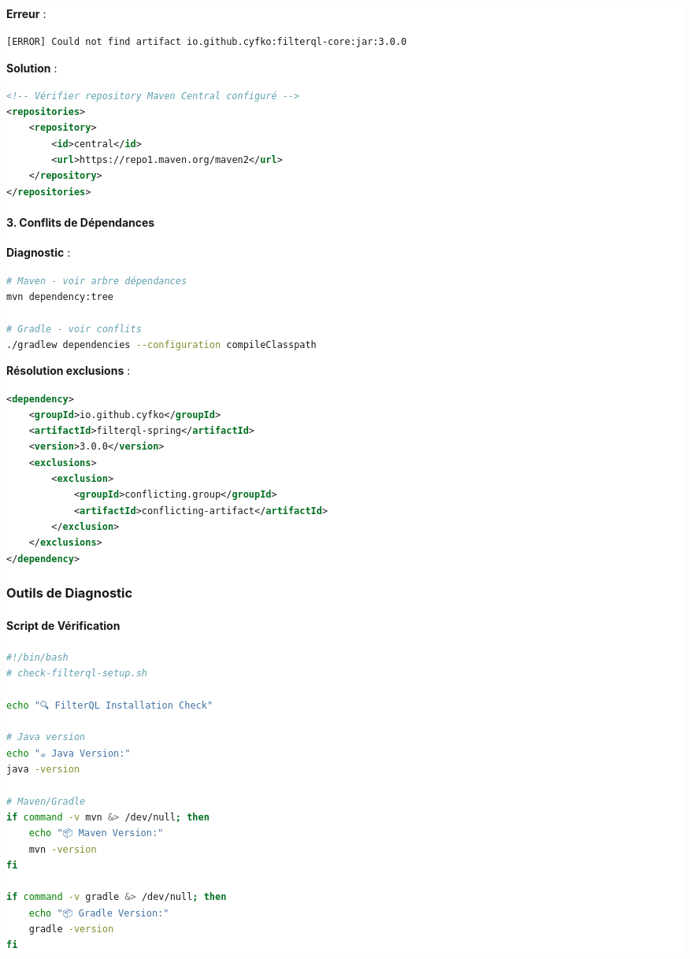 **Erreur** :
```
[ERROR] Could not find artifact io.github.cyfko:filterql-core:jar:3.0.0
```

**Solution** :
```xml
<!-- Vérifier repository Maven Central configuré -->
<repositories>
    <repository>
        <id>central</id>
        <url>https://repo1.maven.org/maven2</url>
    </repository>
</repositories>
```

#### 3. Conflits de Dépendances

**Diagnostic** :
```bash
# Maven - voir arbre dépendances
mvn dependency:tree

# Gradle - voir conflits
./gradlew dependencies --configuration compileClasspath
```

**Résolution exclusions** :
```xml
<dependency>
    <groupId>io.github.cyfko</groupId>
    <artifactId>filterql-spring</artifactId>
    <version>3.0.0</version>
    <exclusions>
        <exclusion>
            <groupId>conflicting.group</groupId>
            <artifactId>conflicting-artifact</artifactId>
        </exclusion>
    </exclusions>
</dependency>
```

### Outils de Diagnostic

#### Script de Vérification

```bash
#!/bin/bash
# check-filterql-setup.sh

echo "🔍 FilterQL Installation Check"

# Java version
echo "☕ Java Version:"
java -version

# Maven/Gradle
if command -v mvn &> /dev/null; then
    echo "📦 Maven Version:"
    mvn -version
fi

if command -v gradle &> /dev/null; then
    echo "📦 Gradle Version:"
    gradle -version
fi

```